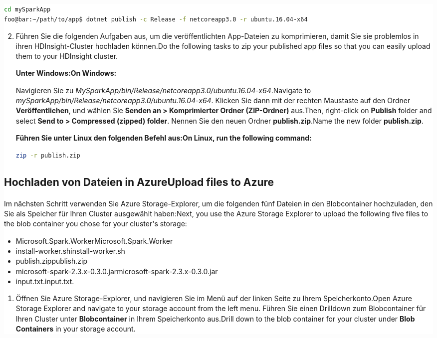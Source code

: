    ```bash
   cd mySparkApp
   foo@bar:~/path/to/app$ dotnet publish -c Release -f netcoreapp3.0 -r ubuntu.16.04-x64
   ```

2. <span data-ttu-id="aa141-178">Führen Sie die folgenden Aufgaben aus, um die veröffentlichten App-Dateien zu komprimieren, damit Sie sie problemlos in ihren HDInsight-Cluster hochladen können.</span><span class="sxs-lookup"><span data-stu-id="aa141-178">Do the following tasks to zip your published app files so that you can easily upload them to your HDInsight cluster.</span></span>

   <span data-ttu-id="aa141-179">**Unter Windows:**</span><span class="sxs-lookup"><span data-stu-id="aa141-179">**On Windows:**</span></span>

   <span data-ttu-id="aa141-180">Navigieren Sie zu *MySparkApp/bin/Release/netcoreapp3.0/ubuntu.16.04-x64*.</span><span class="sxs-lookup"><span data-stu-id="aa141-180">Navigate to *mySparkApp/bin/Release/netcoreapp3.0/ubuntu.16.04-x64*.</span></span> <span data-ttu-id="aa141-181">Klicken Sie dann mit der rechten Maustaste auf den Ordner **Veröffentlichen**, und wählen Sie **Senden an > Komprimierter Ordner (ZIP-Ordner)** aus.</span><span class="sxs-lookup"><span data-stu-id="aa141-181">Then, right-click on **Publish** folder and select **Send to > Compressed (zipped) folder**.</span></span> <span data-ttu-id="aa141-182">Nennen Sie den neuen Ordner **publish.zip**.</span><span class="sxs-lookup"><span data-stu-id="aa141-182">Name the new folder **publish.zip**.</span></span>

   <span data-ttu-id="aa141-183">**Führen Sie unter Linux den folgenden Befehl aus:**</span><span class="sxs-lookup"><span data-stu-id="aa141-183">**On Linux, run the following command:**</span></span>

   ```bash
   zip -r publish.zip
   ```

## <a name="upload-files-to-azure"></a><span data-ttu-id="aa141-184">Hochladen von Dateien in Azure</span><span class="sxs-lookup"><span data-stu-id="aa141-184">Upload files to Azure</span></span>

<span data-ttu-id="aa141-185">Im nächsten Schritt verwenden Sie Azure Storage-Explorer, um die folgenden fünf Dateien in den Blobcontainer hochzuladen, den Sie als Speicher für Ihren Cluster ausgewählt haben:</span><span class="sxs-lookup"><span data-stu-id="aa141-185">Next, you use the Azure Storage Explorer to upload the following five files to the blob container you chose for your cluster's storage:</span></span>

* <span data-ttu-id="aa141-186">Microsoft.Spark.Worker</span><span class="sxs-lookup"><span data-stu-id="aa141-186">Microsoft.Spark.Worker</span></span>
* <span data-ttu-id="aa141-187">install-worker.sh</span><span class="sxs-lookup"><span data-stu-id="aa141-187">install-worker.sh</span></span>
* <span data-ttu-id="aa141-188">publish.zip</span><span class="sxs-lookup"><span data-stu-id="aa141-188">publish.zip</span></span>
* <span data-ttu-id="aa141-189">microsoft-spark-2.3.x-0.3.0.jar</span><span class="sxs-lookup"><span data-stu-id="aa141-189">microsoft-spark-2.3.x-0.3.0.jar</span></span>
* <span data-ttu-id="aa141-190">input.txt.</span><span class="sxs-lookup"><span data-stu-id="aa141-190">input.txt.</span></span>

1. <span data-ttu-id="aa141-191">Öffnen Sie Azure Storage-Explorer, und navigieren Sie im Menü auf der linken Seite zu Ihrem Speicherkonto.</span><span class="sxs-lookup"><span data-stu-id="aa141-191">Open Azure Storage Explorer and navigate to your storage account from the left menu.</span></span> <span data-ttu-id="aa141-192">Führen Sie einen Drilldown zum Blobcontainer für Ihren Cluster unter **Blobcontainer** in Ihrem Speicherkonto aus.</span><span class="sxs-lookup"><span data-stu-id="aa141-192">Drill down to the blob container for your cluster under **Blob Containers** in your storage account.</span></span>
